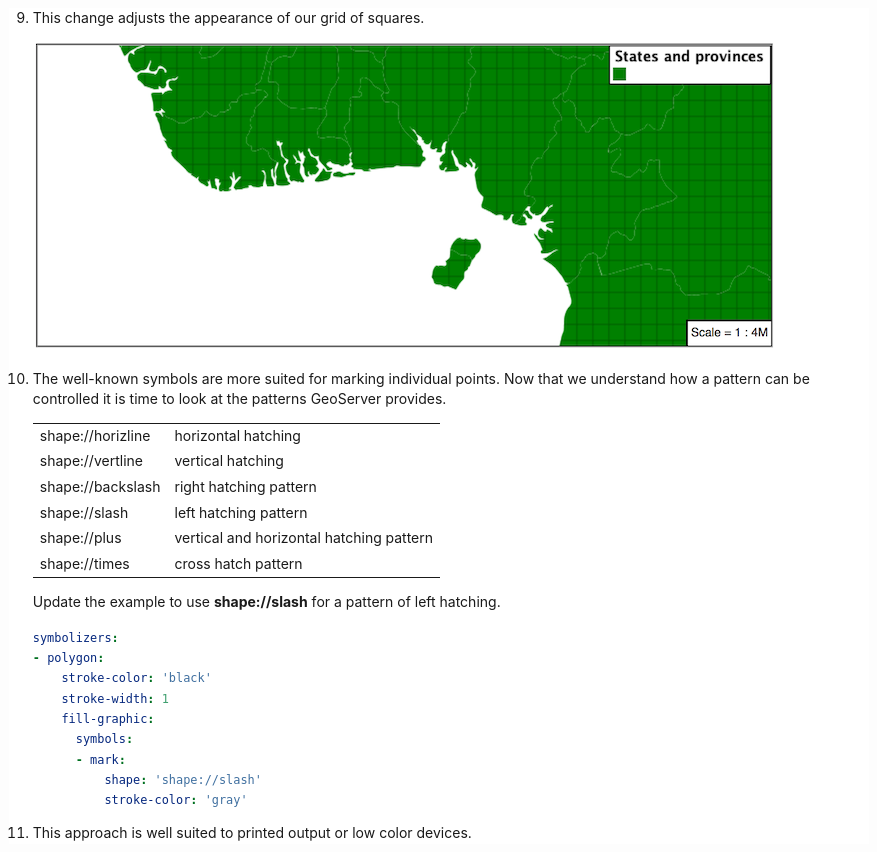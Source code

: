 9.  This change adjusts the appearance of our grid of squares.

    ![image](../style/img/polygon_pattern_3.png)

10. The well-known symbols are more suited for marking individual points. Now that we understand how a pattern can be controlled it is time to look at the patterns GeoServer provides.

    |                   |                                          |
    |-------------------|------------------------------------------|
    | shape://horizline | horizontal hatching                      |
    | shape://vertline  | vertical hatching                        |
    | shape://backslash | right hatching pattern                   |
    | shape://slash     | left hatching pattern                    |
    | shape://plus      | vertical and horizontal hatching pattern |
    | shape://times     | cross hatch pattern                      |

    Update the example to use **shape://slash** for a pattern of left hatching.

    ``` yaml
    symbolizers:
    - polygon:
        stroke-color: 'black'
        stroke-width: 1
        fill-graphic:
          symbols:
          - mark:
              shape: 'shape://slash'
              stroke-color: 'gray'
    ```

11. This approach is well suited to printed output or low color devices.
